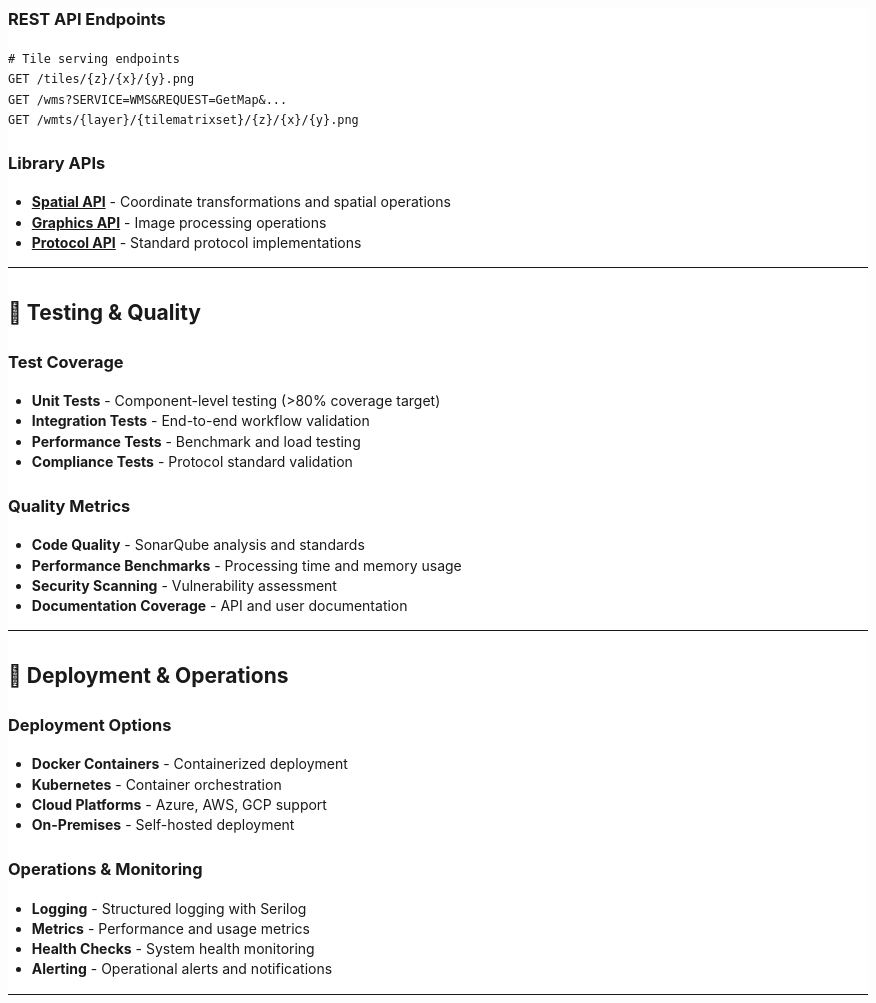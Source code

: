 ### REST API Endpoints

```http
# Tile serving endpoints
GET /tiles/{z}/{x}/{y}.png
GET /wms?SERVICE=WMS&REQUEST=GetMap&...
GET /wmts/{layer}/{tilematrixset}/{z}/{x}/{y}.png
```

### Library APIs

- **[Spatial API](../Spatial/README.md)** - Coordinate transformations and spatial operations
- **[Graphics API](../Graphics/README.md)** - Image processing operations
- **[Protocol API](../Protocols/README.md)** - Standard protocol implementations

---

## 🧪 Testing & Quality

### Test Coverage

- **Unit Tests** - Component-level testing (>80% coverage target)
- **Integration Tests** - End-to-end workflow validation
- **Performance Tests** - Benchmark and load testing
- **Compliance Tests** - Protocol standard validation

### Quality Metrics

- **Code Quality** - SonarQube analysis and standards
- **Performance Benchmarks** - Processing time and memory usage
- **Security Scanning** - Vulnerability assessment
- **Documentation Coverage** - API and user documentation

---

## 🚢 Deployment & Operations

### Deployment Options

- **Docker Containers** - Containerized deployment
- **Kubernetes** - Container orchestration
- **Cloud Platforms** - Azure, AWS, GCP support
- **On-Premises** - Self-hosted deployment

### Operations & Monitoring

- **Logging** - Structured logging with Serilog
- **Metrics** - Performance and usage metrics
- **Health Checks** - System health monitoring
- **Alerting** - Operational alerts and notifications

---
